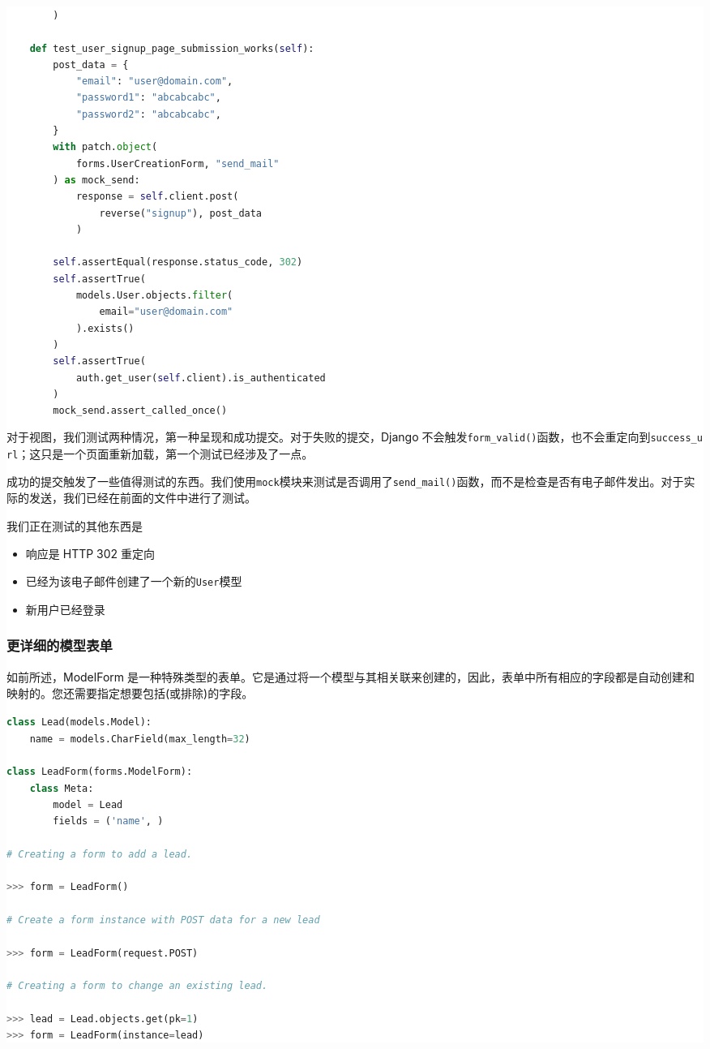 ```py
        )

    def test_user_signup_page_submission_works(self):
        post_data = {
            "email": "user@domain.com",
            "password1": "abcabcabc",
            "password2": "abcabcabc",
        }
        with patch.object(
            forms.UserCreationForm, "send_mail"
        ) as mock_send:
            response = self.client.post(
                reverse("signup"), post_data
            )

        self.assertEqual(response.status_code, 302)
        self.assertTrue(
            models.User.objects.filter(
                email="user@domain.com"
            ).exists()
        )
        self.assertTrue(
            auth.get_user(self.client).is_authenticated
        )
        mock_send.assert_called_once()

```

对于视图，我们测试两种情况，第一种呈现和成功提交。对于失败的提交，Django 不会触发`form_valid()`函数，也不会重定向到`success_url`；这只是一个页面重新加载，第一个测试已经涉及了一点。

成功的提交触发了一些值得测试的东西。我们使用`mock`模块来测试是否调用了`send_mail()`函数，而不是检查是否有电子邮件发出。对于实际的发送，我们已经在前面的文件中进行了测试。

我们正在测试的其他东西是

*   响应是 HTTP 302 重定向

*   已经为该电子邮件创建了一个新的`User`模型

*   新用户已经登录

### 更详细的模型表单

如前所述，ModelForm 是一种特殊类型的表单。它是通过将一个模型与其相关联来创建的，因此，表单中所有相应的字段都是自动创建和映射的。您还需要指定想要包括(或排除)的字段。

```py
class Lead(models.Model):
    name = models.CharField(max_length=32)

class LeadForm(forms.ModelForm):
    class Meta:
        model = Lead
        fields = ('name', )

# Creating a form to add a lead.

>>> form = LeadForm()

# Create a form instance with POST data for a new lead

>>> form = LeadForm(request.POST)

# Creating a form to change an existing lead.

>>> lead = Lead.objects.get(pk=1)
>>> form = LeadForm(instance=lead)
```
